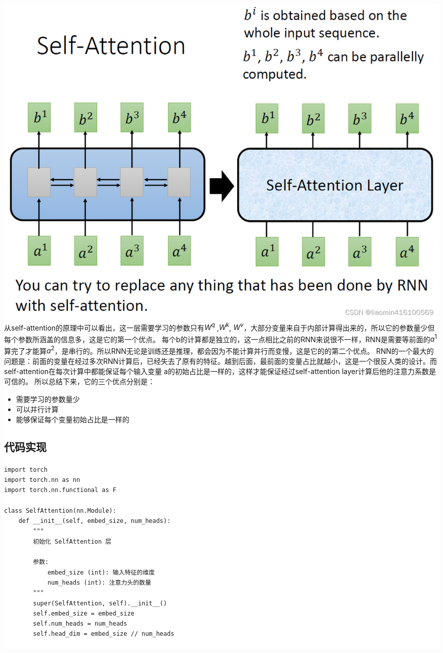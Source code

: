 ![在这里插入图片描述](/docs/images/content/programming/ai/tools_libraries/transformers/basic/transformers_basic_03.md.images/b439c926205829160dbb46dc47107785.png)
从self-attention的原理中可以看出，这一层需要学习的参数只有$W^q$ ,$W^k$, $W^v$，大部分变量来自于内部计算得出来的，所以它的参数量少但每个参数所涵盖的信息多，这是它的第一个优点。
每个b的计算都是独立的，这一点相比之前的RNN来说很不一样，RNN是需要等前面的$a^1$算完了才能算$a^2$，是串行的。所以RNN无论是训练还是推理，都会因为不能计算并行而变慢，这是它的的第二个优点。
RNN的一个最大的问题是：前面的变量在经过多次RNN计算后，已经失去了原有的特征。越到后面，最前面的变量占比就越小，这是一个很反人类的设计。而self-attention在每次计算中都能保证每个输入变量 a的初始占比是一样的，这样才能保证经过self-attention layer计算后他的注意力系数是可信的。
所以总结下来，它的三个优点分别是：
- 需要学习的参数量少
- 可以并行计算
- 能够保证每个变量初始占比是一样的

## 代码实现
```
import torch
import torch.nn as nn
import torch.nn.functional as F

class SelfAttention(nn.Module):
    def __init__(self, embed_size, num_heads):
        """
        初始化 SelfAttention 层
        
        参数:
            embed_size (int): 输入特征的维度
            num_heads (int): 注意力头的数量
        """
        super(SelfAttention, self).__init__()
        self.embed_size = embed_size
        self.num_heads = num_heads
        self.head_dim = embed_size // num_heads
        
```